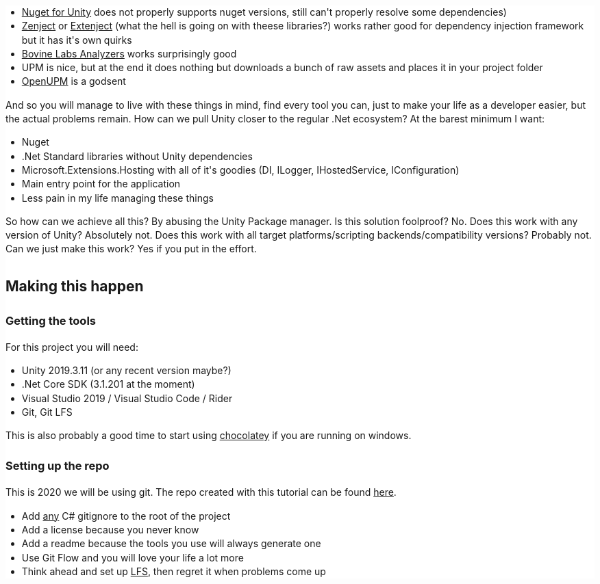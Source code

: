 - [Nuget for Unity](https://github.com/GlitchEnzo/NuGetForUnity) does not properly supports nuget versions, still can't properly resolve some dependencies)
- [Zenject](https://github.com/modesttree/Zenject) or [Extenject](https://github.com/svermeulen/Extenject) (what the hell is going on with theese libraries?) works rather good for dependency injection framework but it has it's own quirks
- [Bovine Labs Analyzers](https://github.com/tertle/com.bovinelabs.analyzers) works surprisingly good
- UPM is nice, but at the end it does nothing but downloads a bunch of raw assets and places it in your project folder
- [OpenUPM](https://openupm.com/) is a godsent

And so you will manage to live with these things in mind, find every tool you can, just to make your life as a developer easier, but the actual problems remain. How can we pull Unity closer to the regular .Net ecosystem? At the barest minimum I want:

- Nuget
- .Net Standard libraries without Unity dependencies
- Microsoft.Extensions.Hosting with all of it's goodies (DI, ILogger, IHostedService, IConfiguration)
- Main entry point for the application
- Less pain in my life managing these things

So how can we achieve all this? By abusing the Unity Package manager. Is this solution foolproof? No. Does this work with any version of Unity? Absolutely not. Does this work with all target platforms/scripting backends/compatibility versions? Probably not. Can we just make this work? Yes if you put in the effort.

## Making this happen

### Getting the tools

For this project you will need:

- Unity 2019.3.11 (or any recent version maybe?)
- .Net Core SDK (3.1.201 at the moment)
- Visual Studio 2019 / Visual Studio Code / Rider
- Git, Git LFS

This is also probably a good time to start using [chocolatey](https://chocolatey.org/) if you are running on windows.

### Setting up the repo

This is 2020 we will be using git. The repo created with this tutorial can be found [here](https://github.com/KuraiAndras/UnityNuget).

- Add [any](https://github.com/github/gitignore/blob/master/VisualStudio.gitignore) C# gitignore to the root of the project
- Add a license because you never know
- Add a readme because the tools you use will always generate one
- Use Git Flow and you will love your life a lot more
- Think ahead and set up [LFS](https://thoughtbot.com/blog/how-to-git-with-unity), then regret it when problems come up
